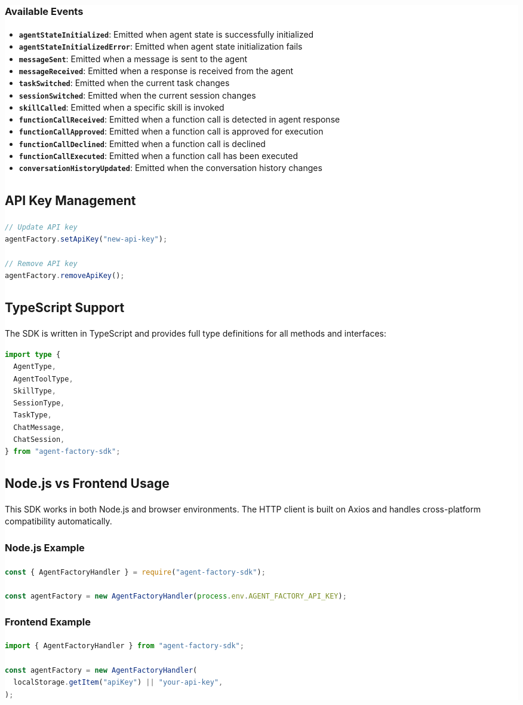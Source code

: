 ### Available Events

- **`agentStateInitialized`**: Emitted when agent state is successfully initialized
- **`agentStateInitializedError`**: Emitted when agent state initialization fails
- **`messageSent`**: Emitted when a message is sent to the agent
- **`messageReceived`**: Emitted when a response is received from the agent
- **`taskSwitched`**: Emitted when the current task changes
- **`sessionSwitched`**: Emitted when the current session changes
- **`skillCalled`**: Emitted when a specific skill is invoked
- **`functionCallReceived`**: Emitted when a function call is detected in agent response
- **`functionCallApproved`**: Emitted when a function call is approved for execution
- **`functionCallDeclined`**: Emitted when a function call is declined
- **`functionCallExecuted`**: Emitted when a function call has been executed
- **`conversationHistoryUpdated`**: Emitted when the conversation history changes

## API Key Management

```typescript
// Update API key
agentFactory.setApiKey("new-api-key");

// Remove API key
agentFactory.removeApiKey();
```

## TypeScript Support

The SDK is written in TypeScript and provides full type definitions for all methods and interfaces:

```typescript
import type {
  AgentType,
  AgentToolType,
  SkillType,
  SessionType,
  TaskType,
  ChatMessage,
  ChatSession,
} from "agent-factory-sdk";
```

## Node.js vs Frontend Usage

This SDK works in both Node.js and browser environments. The HTTP client is built on Axios and handles cross-platform compatibility automatically.

### Node.js Example

```javascript
const { AgentFactoryHandler } = require("agent-factory-sdk");

const agentFactory = new AgentFactoryHandler(process.env.AGENT_FACTORY_API_KEY);
```

### Frontend Example

```javascript
import { AgentFactoryHandler } from "agent-factory-sdk";

const agentFactory = new AgentFactoryHandler(
  localStorage.getItem("apiKey") || "your-api-key",
);
```
